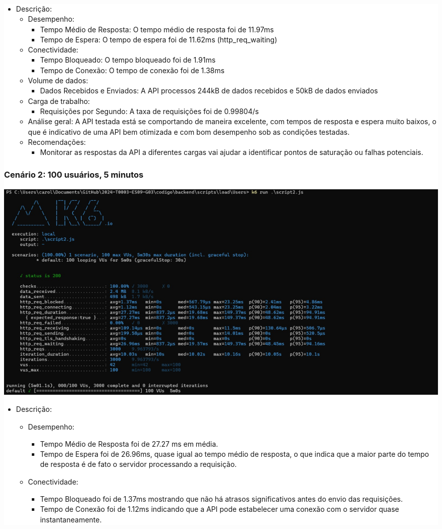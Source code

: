 - Descrição:
    - Desempenho:
        - Tempo Médio de Resposta: O tempo médio de resposta foi de 11.97ms
        - Tempo de Espera: O tempo de espera foi de 11.62ms (http_req_waiting)
    - Conectividade:
        - Tempo Bloqueado: O tempo bloqueado foi de 1.91ms 
        - Tempo de Conexão: O tempo de conexão foi de 1.38ms 
    - Volume de dados: 
        - Dados Recebidos e Enviados: A API processos 244kB de dados recebidos e 50kB de dados enviados 
    - Carga de trabalho:
        - Requisições por Segundo: A taxa de requisições foi de 0.99804/s
    - Análise geral: 
        A API testada está se comportando de maneira excelente, com tempos de resposta e espera muito baixos, o que é indicativo de uma API bem otimizada e com bom desempenho sob as condições testadas.
    - Recomendações: 
        - Monitorar as respostas da API a diferentes cargas vai ajudar a identificar pontos de saturação ou falhas potenciais.

### Cenário 2: 100 usuários, 5 minutos

<img src = './assets/k6-teste-user-2.jpeg'>
</br>

- Descrição:
    - Desempenho:
        - Tempo Médio de Resposta foi de 27.27 ms em média.
        - Tempo de Espera foi de 26.96ms, quase igual ao tempo médio de resposta, o que indica que a maior parte do tempo de resposta é de fato o servidor processando a requisição.

    - Conectividade:
        - Tempo Bloqueado foi de 1.37ms mostrando que não há atrasos significativos antes do envio das requisições.
        - Tempo de Conexão foi de 1.12ms indicando que a API pode estabelecer uma conexão com o servidor quase instantaneamente. 
